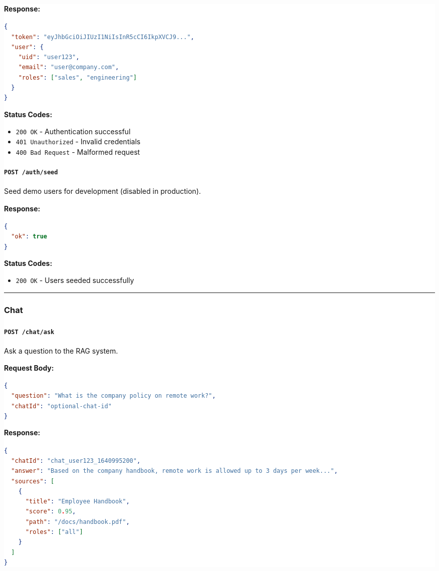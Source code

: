 **Response:**
```json
{
  "token": "eyJhbGciOiJIUzI1NiIsInR5cCI6IkpXVCJ9...",
  "user": {
    "uid": "user123",
    "email": "user@company.com",
    "roles": ["sales", "engineering"]
  }
}
```

**Status Codes:**
- `200 OK` - Authentication successful
- `401 Unauthorized` - Invalid credentials
- `400 Bad Request` - Malformed request

#### `POST /auth/seed`

Seed demo users for development (disabled in production).

**Response:**
```json
{
  "ok": true
}
```

**Status Codes:**
- `200 OK` - Users seeded successfully

---

### Chat

#### `POST /chat/ask`

Ask a question to the RAG system.

**Request Body:**
```json
{
  "question": "What is the company policy on remote work?",
  "chatId": "optional-chat-id"
}
```

**Response:**
```json
{
  "chatId": "chat_user123_1640995200",
  "answer": "Based on the company handbook, remote work is allowed up to 3 days per week...",
  "sources": [
    {
      "title": "Employee Handbook",
      "score": 0.95,
      "path": "/docs/handbook.pdf",
      "roles": ["all"]
    }
  ]
}
```
